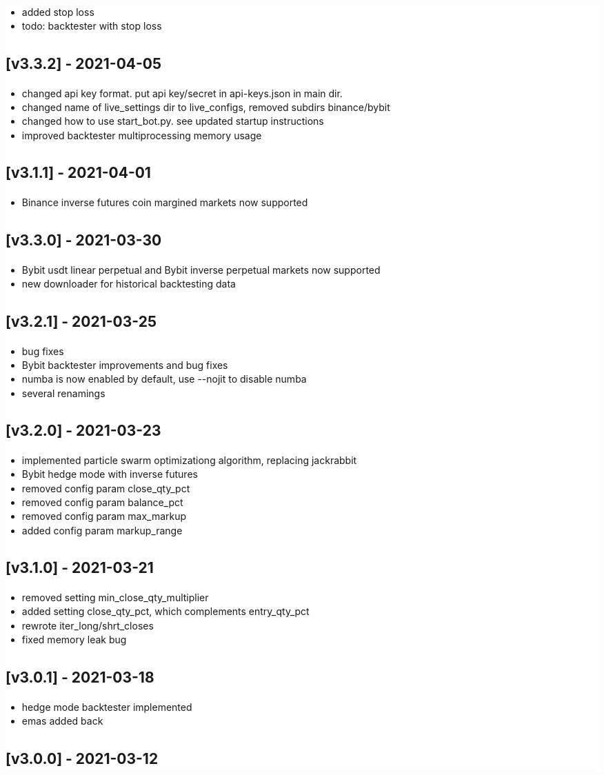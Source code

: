 - added stop loss
- todo: backtester with stop loss

## [v3.3.2] - 2021-04-05

- changed api key format. put api key/secret in api-keys.json in main dir.
- changed name of live_settings dir to live_configs, removed subdirs binance/bybit
- changed how to use start_bot.py. see updated startup instructions
- improved backtester multiprocessing memory usage

## [v3.1.1] - 2021-04-01

- Binance inverse futures coin margined markets now supported

## [v3.3.0] - 2021-03-30

- Bybit usdt linear perpetual and Bybit inverse perpetual markets now supported
- new downloader for historical backtesting data

## [v3.2.1] - 2021-03-25

- bug fixes
- Bybit backtester improvements and bug fixes
- numba is now enabled by default, use --nojit to disable numba
- several renamings

## [v3.2.0] - 2021-03-23

- implemented particle swarm optimizationg algorithm, replacing jackrabbit
- Bybit hedge mode with inverse futures
- removed config param close_qty_pct
- removed config param balance_pct
- removed config param max_markup
- added config param markup_range

## [v3.1.0] - 2021-03-21

- removed setting min_close_qty_multiplier
- added setting close_qty_pct, which complements entry_qty_pct
- rewrote iter_long/shrt_closes
- fixed memory leak bug

## [v3.0.1] - 2021-03-18

- hedge mode backtester implemented
- emas added back

## [v3.0.0] - 2021-03-12
